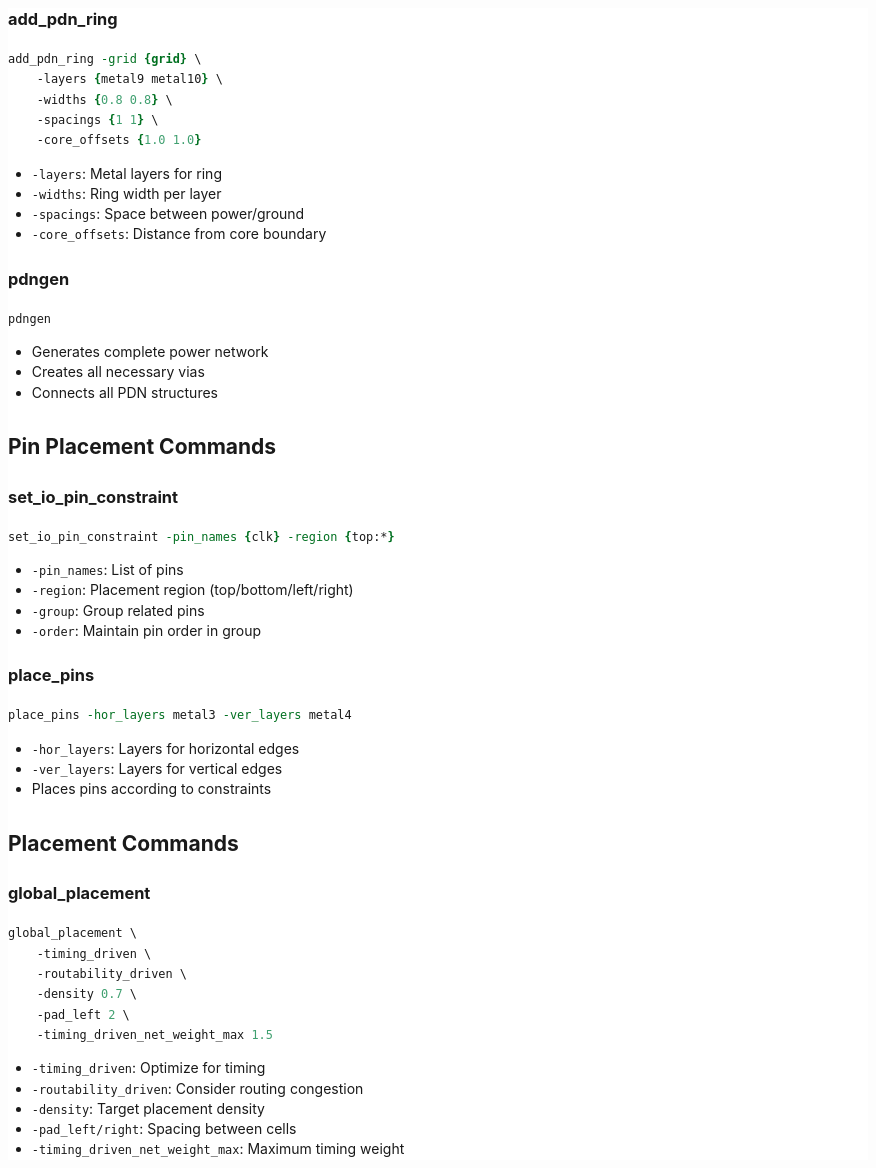 ### add_pdn_ring
```tcl
add_pdn_ring -grid {grid} \
    -layers {metal9 metal10} \
    -widths {0.8 0.8} \
    -spacings {1 1} \
    -core_offsets {1.0 1.0}
```
- `-layers`: Metal layers for ring
- `-widths`: Ring width per layer
- `-spacings`: Space between power/ground
- `-core_offsets`: Distance from core boundary

### pdngen
```tcl
pdngen
```
- Generates complete power network
- Creates all necessary vias
- Connects all PDN structures

## Pin Placement Commands

### set_io_pin_constraint
```tcl
set_io_pin_constraint -pin_names {clk} -region {top:*}
```
- `-pin_names`: List of pins
- `-region`: Placement region (top/bottom/left/right)
- `-group`: Group related pins
- `-order`: Maintain pin order in group

### place_pins
```tcl
place_pins -hor_layers metal3 -ver_layers metal4
```
- `-hor_layers`: Layers for horizontal edges
- `-ver_layers`: Layers for vertical edges
- Places pins according to constraints

## Placement Commands

### global_placement
```tcl
global_placement \
    -timing_driven \
    -routability_driven \
    -density 0.7 \
    -pad_left 2 \
    -timing_driven_net_weight_max 1.5
```
- `-timing_driven`: Optimize for timing
- `-routability_driven`: Consider routing congestion
- `-density`: Target placement density
- `-pad_left/right`: Spacing between cells
- `-timing_driven_net_weight_max`: Maximum timing weight
